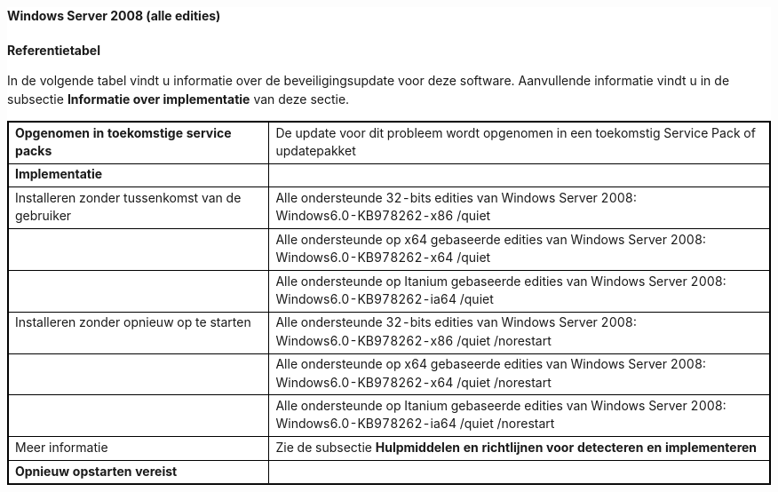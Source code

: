 #### Windows Server 2008 (alle edities)
  
**Referentietabel**
  
In de volgende tabel vindt u informatie over de beveiligingsupdate voor deze software. Aanvullende informatie vindt u in de subsectie **Informatie over implementatie** van deze sectie.

 
<table style="border:1px solid black;">
<tbody>
<tr class="odd">
<td style="border:1px solid black;"><strong>Opgenomen in toekomstige service packs</strong></td>
<td style="border:1px solid black;">De update voor dit probleem wordt opgenomen in een toekomstig Service Pack of updatepakket</td>
</tr>
<tr class="even">
<td style="border:1px solid black;"><strong>Implementatie</strong></td>
<td style="border:1px solid black;"></td>
</tr>
<tr class="odd">
<td style="border:1px solid black;">Installeren zonder tussenkomst van de gebruiker</td>
<td style="border:1px solid black;">Alle ondersteunde 32-bits edities van Windows Server 2008:<br />
Windows6.0-KB978262-x86 /quiet</td>
</tr>
<tr class="even">
<td style="border:1px solid black;"></td>
<td style="border:1px solid black;">Alle ondersteunde op x64 gebaseerde edities van Windows Server 2008:<br />
Windows6.0-KB978262-x64 /quiet</td>
</tr>
<tr class="odd">
<td style="border:1px solid black;"></td>
<td style="border:1px solid black;">Alle ondersteunde op Itanium gebaseerde edities van Windows Server 2008:<br />
Windows6.0-KB978262-ia64 /quiet</td>
</tr>
<tr class="even">
<td style="border:1px solid black;">Installeren zonder opnieuw op te starten</td>
<td style="border:1px solid black;">Alle ondersteunde 32-bits edities van Windows Server 2008:<br />
Windows6.0-KB978262-x86 /quiet /norestart</td>
</tr>
<tr class="odd">
<td style="border:1px solid black;"></td>
<td style="border:1px solid black;">Alle ondersteunde op x64 gebaseerde edities van Windows Server 2008:<br />
Windows6.0-KB978262-x64 /quiet /norestart</td>
</tr>
<tr class="even">
<td style="border:1px solid black;"></td>
<td style="border:1px solid black;">Alle ondersteunde op Itanium gebaseerde edities van Windows Server 2008:<br />
Windows6.0-KB978262-ia64 /quiet /norestart</td>
</tr>
<tr class="odd">
<td style="border:1px solid black;">Meer informatie</td>
<td style="border:1px solid black;">Zie de subsectie <strong>Hulpmiddelen en richtlijnen voor detecteren en implementeren</strong></td>
</tr>
<tr class="even">
<td style="border:1px solid black;"><strong>Opnieuw opstarten vereist</strong></td>
<td style="border:1px solid black;"></td>
</tr>
<tr class="odd">